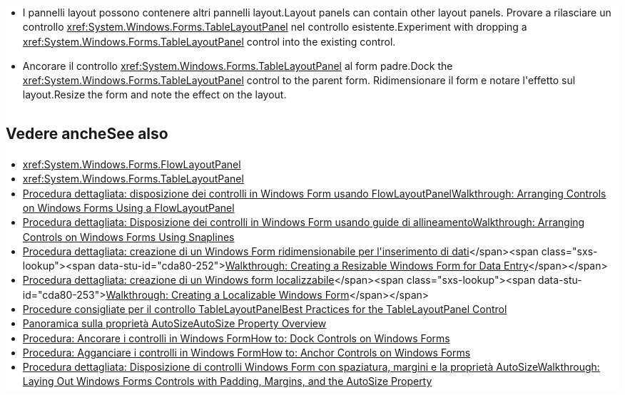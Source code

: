 - <span data-ttu-id="cda80-245">I pannelli layout possono contenere altri pannelli layout.</span><span class="sxs-lookup"><span data-stu-id="cda80-245">Layout panels can contain other layout panels.</span></span> <span data-ttu-id="cda80-246">Provare a rilasciare un controllo <xref:System.Windows.Forms.TableLayoutPanel> nel controllo esistente.</span><span class="sxs-lookup"><span data-stu-id="cda80-246">Experiment with dropping a <xref:System.Windows.Forms.TableLayoutPanel> control into the existing control.</span></span>

- <span data-ttu-id="cda80-247">Ancorare il controllo <xref:System.Windows.Forms.TableLayoutPanel> al form padre.</span><span class="sxs-lookup"><span data-stu-id="cda80-247">Dock the <xref:System.Windows.Forms.TableLayoutPanel> control to the parent form.</span></span> <span data-ttu-id="cda80-248">Ridimensionare il form e notare l'effetto sul layout.</span><span class="sxs-lookup"><span data-stu-id="cda80-248">Resize the form and note the effect on the layout.</span></span>

## <a name="see-also"></a><span data-ttu-id="cda80-249">Vedere anche</span><span class="sxs-lookup"><span data-stu-id="cda80-249">See also</span></span>

- <xref:System.Windows.Forms.FlowLayoutPanel>
- <xref:System.Windows.Forms.TableLayoutPanel>
- [<span data-ttu-id="cda80-250">Procedura dettagliata: disposizione dei controlli in Windows Form usando FlowLayoutPanel</span><span class="sxs-lookup"><span data-stu-id="cda80-250">Walkthrough: Arranging Controls on Windows Forms Using a FlowLayoutPanel</span></span>](walkthrough-arranging-controls-on-windows-forms-using-a-flowlayoutpanel.md)
- [<span data-ttu-id="cda80-251">Procedura dettagliata: Disposizione dei controlli in Windows Form usando guide di allineamento</span><span class="sxs-lookup"><span data-stu-id="cda80-251">Walkthrough: Arranging Controls on Windows Forms Using Snaplines</span></span>](walkthrough-arranging-controls-on-windows-forms-using-snaplines.md)
- <span data-ttu-id="cda80-252">[Procedura dettagliata: creazione di un Windows Form ridimensionabile per l'inserimento di dati](https://docs.microsoft.com/previous-versions/visualstudio/visual-studio-2010/991eahec(v=vs.100))</span><span class="sxs-lookup"><span data-stu-id="cda80-252">[Walkthrough: Creating a Resizable Windows Form for Data Entry](https://docs.microsoft.com/previous-versions/visualstudio/visual-studio-2010/991eahec(v=vs.100))</span></span>
- <span data-ttu-id="cda80-253">[Procedura dettagliata: creazione di un Windows form localizzabile](https://docs.microsoft.com/previous-versions/visualstudio/visual-studio-2010/7k9fa71y(v=vs.100))</span><span class="sxs-lookup"><span data-stu-id="cda80-253">[Walkthrough: Creating a Localizable Windows Form](https://docs.microsoft.com/previous-versions/visualstudio/visual-studio-2010/7k9fa71y(v=vs.100))</span></span>
- [<span data-ttu-id="cda80-254">Procedure consigliate per il controllo TableLayoutPanel</span><span class="sxs-lookup"><span data-stu-id="cda80-254">Best Practices for the TableLayoutPanel Control</span></span>](best-practices-for-the-tablelayoutpanel-control.md)
- [<span data-ttu-id="cda80-255">Panoramica sulla proprietà AutoSize</span><span class="sxs-lookup"><span data-stu-id="cda80-255">AutoSize Property Overview</span></span>](autosize-property-overview.md)
- [<span data-ttu-id="cda80-256">Procedura: Ancorare i controlli in Windows Form</span><span class="sxs-lookup"><span data-stu-id="cda80-256">How to: Dock Controls on Windows Forms</span></span>](how-to-dock-controls-on-windows-forms.md)
- [<span data-ttu-id="cda80-257">Procedura: Agganciare i controlli in Windows Form</span><span class="sxs-lookup"><span data-stu-id="cda80-257">How to: Anchor Controls on Windows Forms</span></span>](how-to-anchor-controls-on-windows-forms.md)
- [<span data-ttu-id="cda80-258">Procedura dettagliata: Disposizione di controlli Windows Form con spaziatura, margini e la proprietà AutoSize</span><span class="sxs-lookup"><span data-stu-id="cda80-258">Walkthrough: Laying Out Windows Forms Controls with Padding, Margins, and the AutoSize Property</span></span>](windows-forms-controls-padding-autosize.md)
